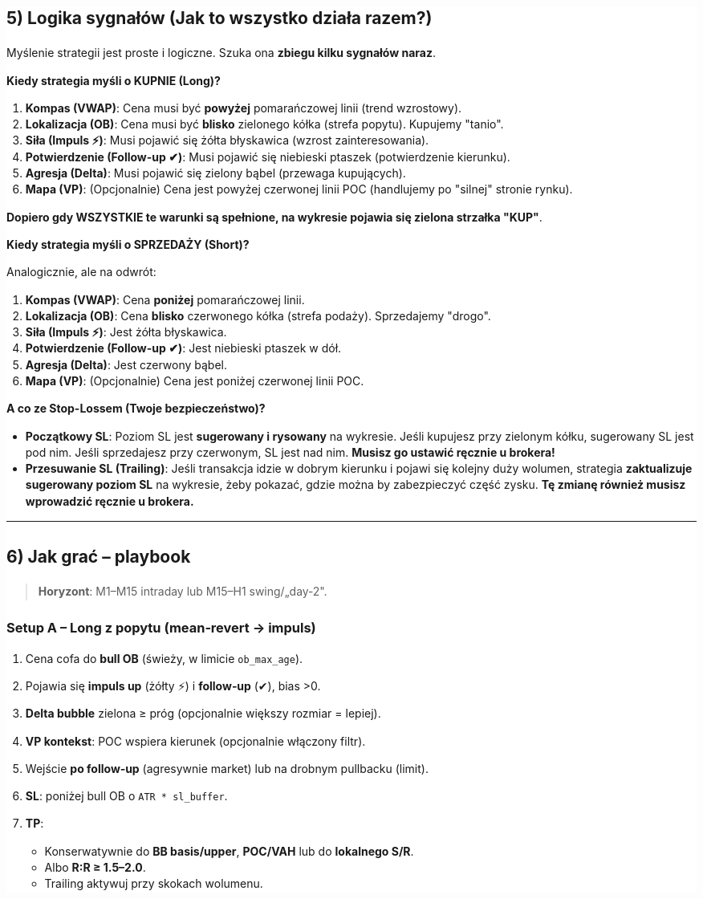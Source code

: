 
## 5) Logika sygnałów (Jak to wszystko działa razem?)

Myślenie strategii jest proste i logiczne. Szuka ona **zbiegu kilku sygnałów naraz**.

**Kiedy strategia myśli o KUPNIE (Long)?**

1.  **Kompas (VWAP)**: Cena musi być **powyżej** pomarańczowej linii (trend wzrostowy).
2.  **Lokalizacja (OB)**: Cena musi być **blisko** zielonego kółka (strefa popytu). Kupujemy "tanio".
3.  **Siła (Impuls ⚡)**: Musi pojawić się żółta błyskawica (wzrost zainteresowania).
4.  **Potwierdzenie (Follow-up ✔)**: Musi pojawić się niebieski ptaszek (potwierdzenie kierunku).
5.  **Agresja (Delta)**: Musi pojawić się zielony bąbel (przewaga kupujących).
6.  **Mapa (VP)**: (Opcjonalnie) Cena jest powyżej czerwonej linii POC (handlujemy po "silnej" stronie rynku).

**Dopiero gdy WSZYSTKIE te warunki są spełnione, na wykresie pojawia się zielona strzałka "KUP"**.

**Kiedy strategia myśli o SPRZEDAŻY (Short)?**

Analogicznie, ale na odwrót:
1.  **Kompas (VWAP)**: Cena **poniżej** pomarańczowej linii.
2.  **Lokalizacja (OB)**: Cena **blisko** czerwonego kółka (strefa podaży). Sprzedajemy "drogo".
3.  **Siła (Impuls ⚡)**: Jest żółta błyskawica.
4.  **Potwierdzenie (Follow-up ✔)**: Jest niebieski ptaszek w dół.
5.  **Agresja (Delta)**: Jest czerwony bąbel.
6.  **Mapa (VP)**: (Opcjonalnie) Cena jest poniżej czerwonej linii POC.

**A co ze Stop-Lossem (Twoje bezpieczeństwo)?**

*   **Początkowy SL**: Poziom SL jest **sugerowany i rysowany** na wykresie. Jeśli kupujesz przy zielonym kółku, sugerowany SL jest pod nim. Jeśli sprzedajesz przy czerwonym, SL jest nad nim. **Musisz go ustawić ręcznie u brokera!**
*   **Przesuwanie SL (Trailing)**: Jeśli transakcja idzie w dobrym kierunku i pojawi się kolejny duży wolumen, strategia **zaktualizuje sugerowany poziom SL** na wykresie, żeby pokazać, gdzie można by zabezpieczyć część zysku. **Tę zmianę również musisz wprowadzić ręcznie u brokera.**

---

## 6) Jak grać – playbook

> **Horyzont**: M1–M15 intraday lub M15–H1 swing/„day‑2".

### Setup A – Long z popytu (mean‑revert → impuls)

1. Cena cofa do **bull OB** (świeży, w limicie `ob_max_age`).
2. Pojawia się **impuls up** (żółty ⚡) i **follow‑up** (✔), bias >0.
3. **Delta bubble** zielona ≥ próg (opcjonalnie większy rozmiar = lepiej).
4. **VP kontekst**: POC wspiera kierunek (opcjonalnie włączony filtr).
5. Wejście **po follow‑up** (agresywnie market) lub na drobnym pullbacku (limit).
6. **SL**: poniżej bull OB o `ATR * sl_buffer`.
7. **TP**:

   * Konserwatywnie do **BB basis/upper**, **POC/VAH** lub do **lokalnego S/R**.
   * Albo **R:R ≥ 1.5–2.0**.
   * Trailing aktywuj przy skokach wolumenu.
